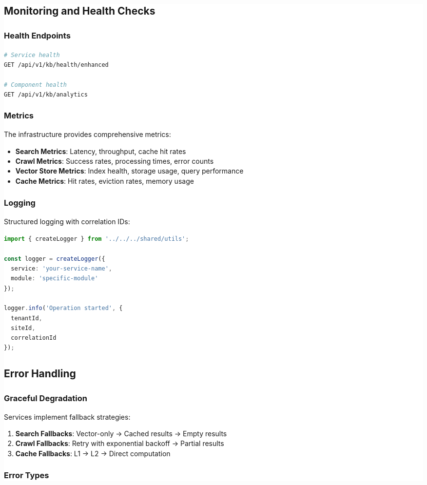 ## Monitoring and Health Checks

### Health Endpoints

```bash
# Service health
GET /api/v1/kb/health/enhanced

# Component health
GET /api/v1/kb/analytics
```

### Metrics

The infrastructure provides comprehensive metrics:

- **Search Metrics**: Latency, throughput, cache hit rates
- **Crawl Metrics**: Success rates, processing times, error counts
- **Vector Store Metrics**: Index health, storage usage, query performance
- **Cache Metrics**: Hit rates, eviction rates, memory usage

### Logging

Structured logging with correlation IDs:

```typescript
import { createLogger } from '../../../shared/utils';

const logger = createLogger({ 
  service: 'your-service-name',
  module: 'specific-module' 
});

logger.info('Operation started', {
  tenantId,
  siteId,
  correlationId
});
```

## Error Handling

### Graceful Degradation

Services implement fallback strategies:

1. **Search Fallbacks**: Vector-only → Cached results → Empty results
2. **Crawl Fallbacks**: Retry with exponential backoff → Partial results
3. **Cache Fallbacks**: L1 → L2 → Direct computation

### Error Types
